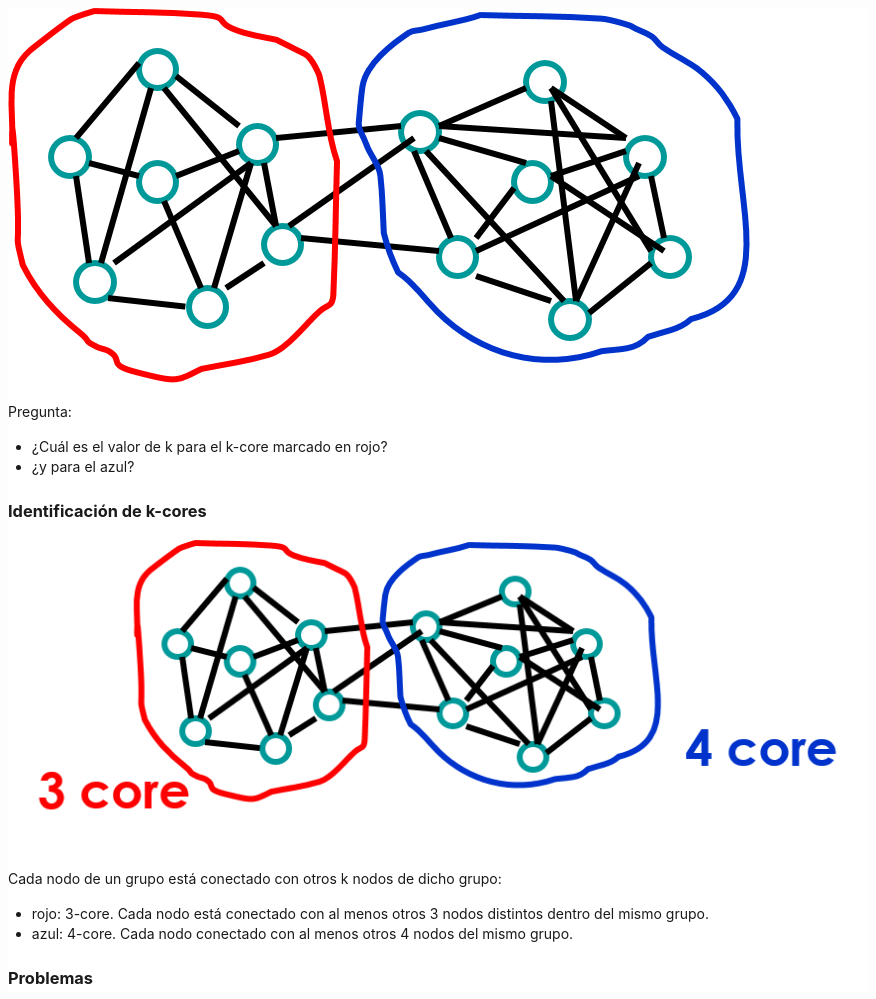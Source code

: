 ![Ejemplos de k-cores.](../images/tema06/EjemploKCores.png)

Pregunta:

* ¿Cuál es el valor de k para el k-core marcado en rojo?
* ¿y para el azul?

### Identificación de k-cores

![Ejemplos de k-cores.](../images/tema06/EjemploKCores2.png)

Cada nodo de un grupo está conectado con otros k nodos de dicho grupo:

* rojo: 3-core. Cada nodo está conectado con al menos otros 3 nodos distintos dentro del mismo grupo.
* azul: 4-core. Cada nodo conectado con al menos otros 4 nodos del mismo grupo.

### Problemas
